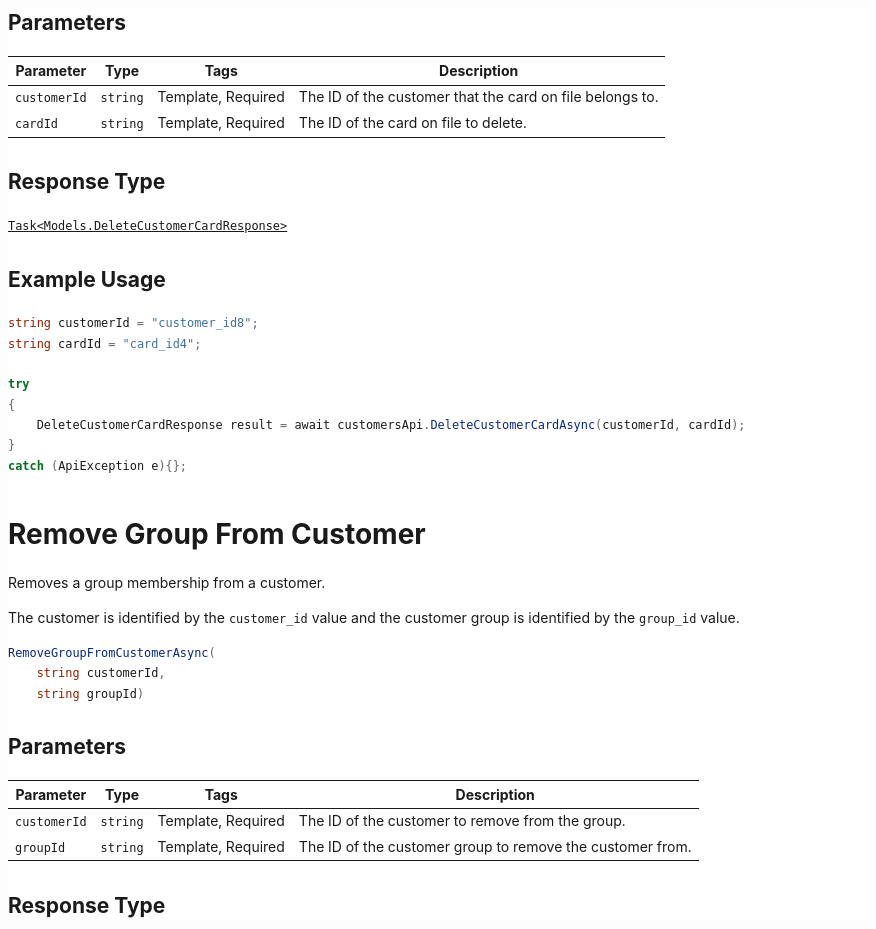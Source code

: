 ## Parameters

| Parameter | Type | Tags | Description |
|  --- | --- | --- | --- |
| `customerId` | `string` | Template, Required | The ID of the customer that the card on file belongs to. |
| `cardId` | `string` | Template, Required | The ID of the card on file to delete. |

## Response Type

[`Task<Models.DeleteCustomerCardResponse>`](../../doc/models/delete-customer-card-response.md)

## Example Usage

```csharp
string customerId = "customer_id8";
string cardId = "card_id4";

try
{
    DeleteCustomerCardResponse result = await customersApi.DeleteCustomerCardAsync(customerId, cardId);
}
catch (ApiException e){};
```


# Remove Group From Customer

Removes a group membership from a customer.

The customer is identified by the `customer_id` value
and the customer group is identified by the `group_id` value.

```csharp
RemoveGroupFromCustomerAsync(
    string customerId,
    string groupId)
```

## Parameters

| Parameter | Type | Tags | Description |
|  --- | --- | --- | --- |
| `customerId` | `string` | Template, Required | The ID of the customer to remove from the group. |
| `groupId` | `string` | Template, Required | The ID of the customer group to remove the customer from. |

## Response Type
